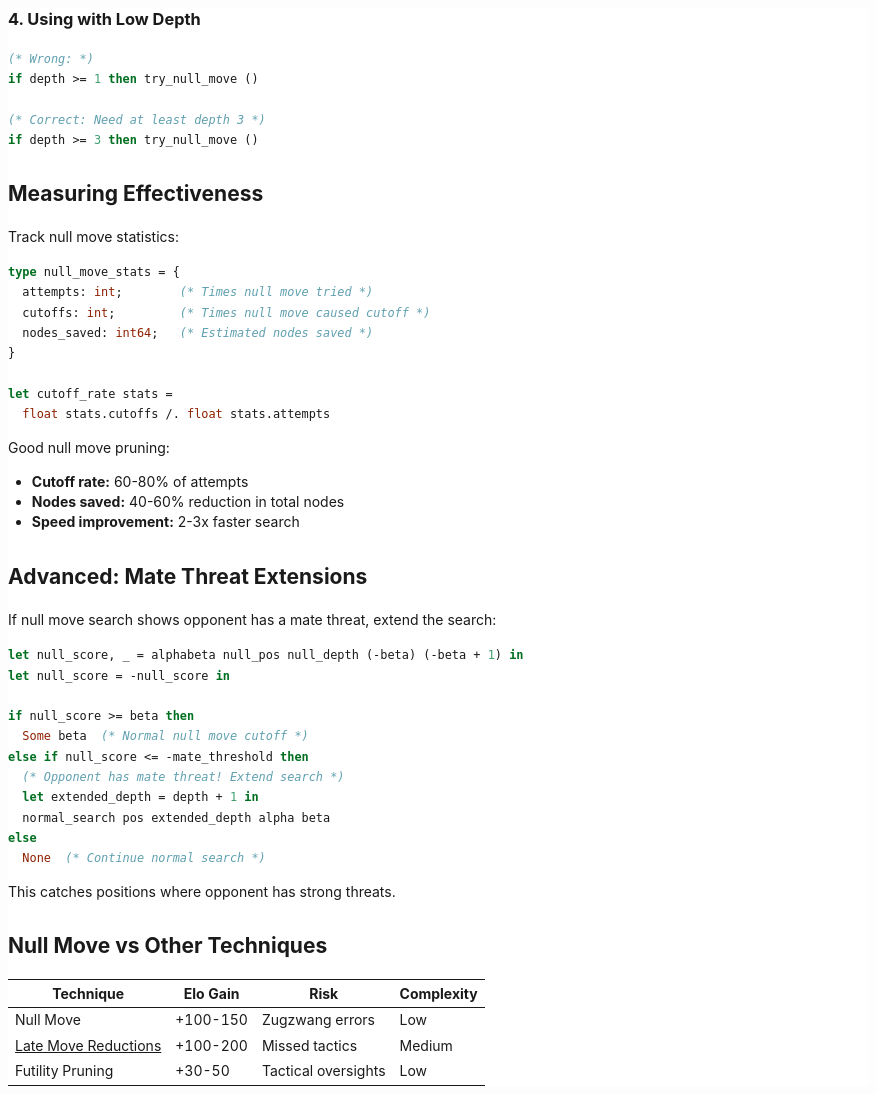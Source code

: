 ### 4. Using with Low Depth

```ocaml
(* Wrong: *)
if depth >= 1 then try_null_move ()

(* Correct: Need at least depth 3 *)
if depth >= 3 then try_null_move ()
```

## Measuring Effectiveness

Track null move statistics:

```ocaml
type null_move_stats = {
  attempts: int;        (* Times null move tried *)
  cutoffs: int;         (* Times null move caused cutoff *)
  nodes_saved: int64;   (* Estimated nodes saved *)
}

let cutoff_rate stats =
  float stats.cutoffs /. float stats.attempts
```

Good null move pruning:

- **Cutoff rate:** 60-80% of attempts
- **Nodes saved:** 40-60% reduction in total nodes
- **Speed improvement:** 2-3x faster search

## Advanced: Mate Threat Extensions

If null move search shows opponent has a mate threat, extend the search:

```ocaml
let null_score, _ = alphabeta null_pos null_depth (-beta) (-beta + 1) in
let null_score = -null_score in

if null_score >= beta then
  Some beta  (* Normal null move cutoff *)
else if null_score <= -mate_threshold then
  (* Opponent has mate threat! Extend search *)
  let extended_depth = depth + 1 in
  normal_search pos extended_depth alpha beta
else
  None  (* Continue normal search *)
```

This catches positions where opponent has strong threats.

## Null Move vs Other Techniques

| Technique                                          | Elo Gain | Risk                | Complexity |
| -------------------------------------------------- | -------- | ------------------- | ---------- |
| Null Move                                          | +100-150 | Zugzwang errors     | Low        |
| [Late Move Reductions](late-move-reductions.md)   | +100-200 | Missed tactics      | Medium     |
| Futility Pruning                                   | +30-50   | Tactical oversights | Low        |
